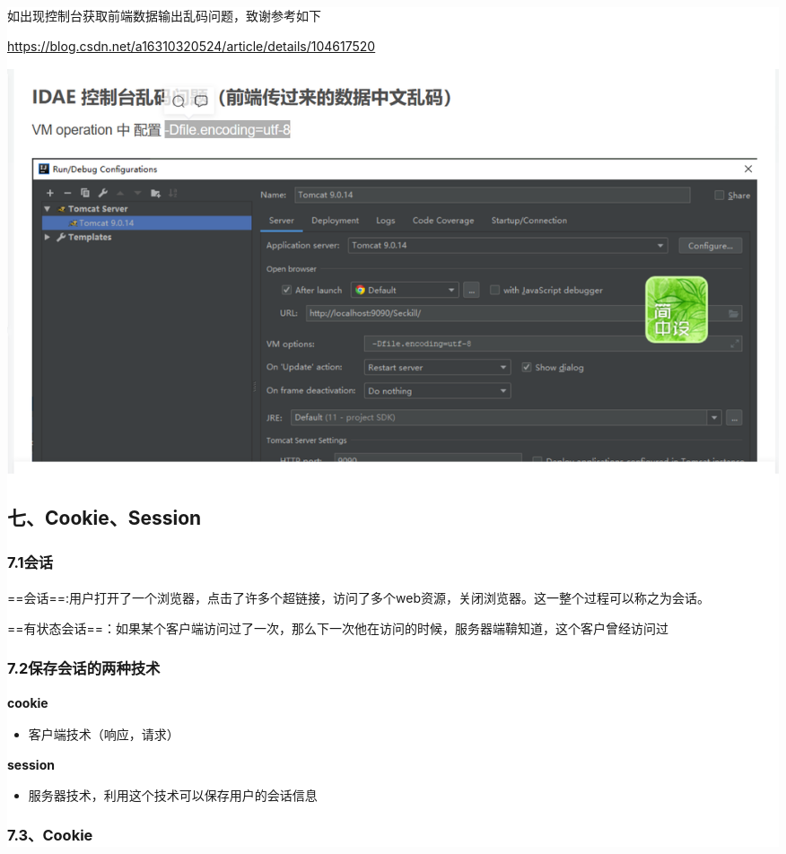 

如出现控制台获取前端数据输出乱码问题，致谢参考如下

https://blog.csdn.net/a16310320524/article/details/104617520

![image-20220123202534543](JavaWeb.assets/image-20220123202534543.png)





## 七、Cookie、Session

### 7.1会话

==会话==:用户打开了一个浏览器，点击了许多个超链接，访问了多个web资源，关闭浏览器。这一整个过程可以称之为会话。

==有状态会话==：如果某个客户端访问过了一次，那么下一次他在访问的时候，服务器端鞥知道，这个客户曾经访问过



### 7.2保存会话的两种技术

**cookie**

- 客户端技术（响应，请求）

**session**

- 服务器技术，利用这个技术可以保存用户的会话信息



### 7.3、Cookie
